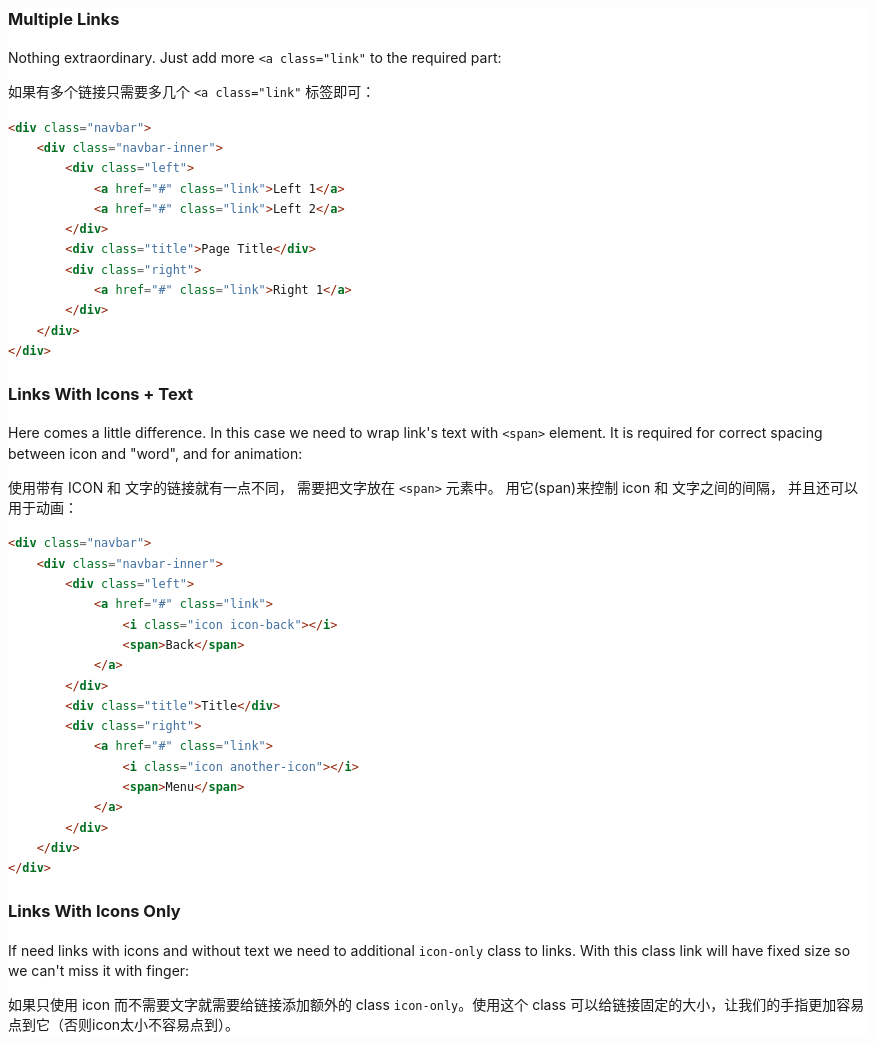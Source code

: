 ### Multiple Links

Nothing extraordinary. Just add more `<a class="link"` to the required part:

如果有多个链接只需要多几个 `<a class="link"` 标签即可：

```html
<div class="navbar">
    <div class="navbar-inner">
        <div class="left">
            <a href="#" class="link">Left 1</a>
            <a href="#" class="link">Left 2</a>
        </div>
        <div class="title">Page Title</div>
        <div class="right">
            <a href="#" class="link">Right 1</a>
        </div>
    </div>
</div>
```

### Links With Icons + Text

Here comes a little difference. In this case we need to wrap link's text with `<span>` element. It is required for correct spacing between icon and "word", and for animation:

使用带有 ICON 和 文字的链接就有一点不同， 需要把文字放在 `<span>` 元素中。 用它(span)来控制 icon  和 文字之间的间隔， 并且还可以用于动画：

```html
<div class="navbar">
    <div class="navbar-inner">
        <div class="left">
            <a href="#" class="link">
                <i class="icon icon-back"></i>
                <span>Back</span>
            </a>
        </div>
        <div class="title">Title</div>
        <div class="right">
            <a href="#" class="link">
                <i class="icon another-icon"></i>
                <span>Menu</span>
            </a>
        </div>
    </div>
</div>
```

### Links With Icons Only

If need links with icons and without text we need to additional `icon-only` class to links. With this class link will have fixed size so we can't miss it with finger:

如果只使用 icon 而不需要文字就需要给链接添加额外的 class `icon-only`。使用这个 class 可以给链接固定的大小，让我们的手指更加容易点到它（否则icon太小不容易点到）。
